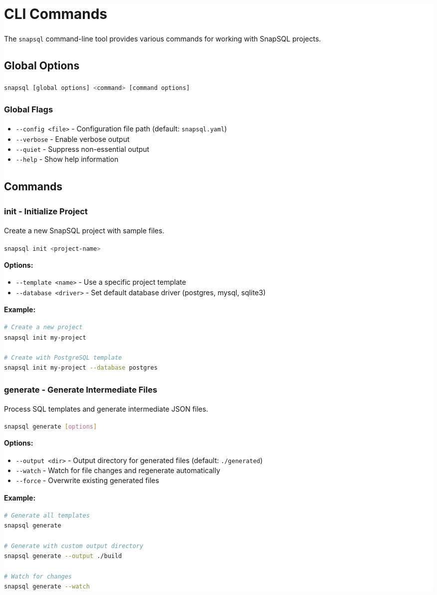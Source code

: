 # CLI Commands

The `snapsql` command-line tool provides various commands for working with SnapSQL projects.

## Global Options

```bash
snapsql [global options] <command> [command options]
```

### Global Flags

- `--config <file>` - Configuration file path (default: `snapsql.yaml`)
- `--verbose` - Enable verbose output
- `--quiet` - Suppress non-essential output
- `--help` - Show help information

## Commands

### init - Initialize Project

Create a new SnapSQL project with sample files.

```bash
snapsql init <project-name>
```

**Options:**
- `--template <name>` - Use a specific project template
- `--database <driver>` - Set default database driver (postgres, mysql, sqlite3)

**Example:**
```bash
# Create a new project
snapsql init my-project

# Create with PostgreSQL template
snapsql init my-project --database postgres
```

### generate - Generate Intermediate Files

Process SQL templates and generate intermediate JSON files.

```bash
snapsql generate [options]
```

**Options:**
- `--output <dir>` - Output directory for generated files (default: `./generated`)
- `--watch` - Watch for file changes and regenerate automatically
- `--force` - Overwrite existing generated files

**Example:**
```bash
# Generate all templates
snapsql generate

# Generate with custom output directory
snapsql generate --output ./build

# Watch for changes
snapsql generate --watch
```
